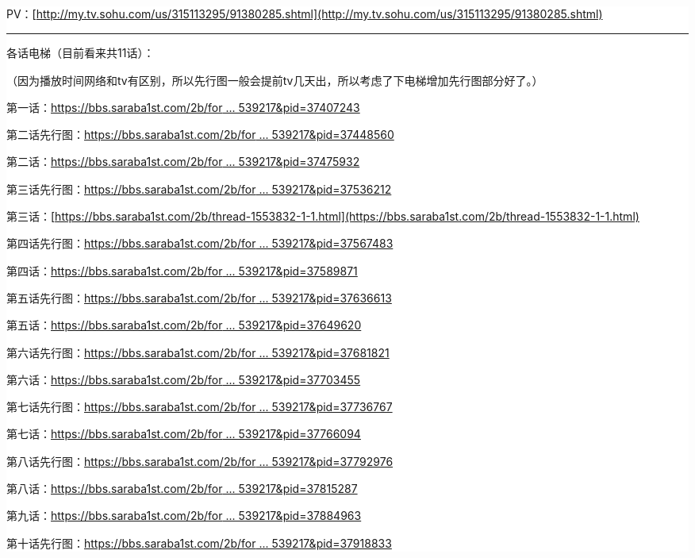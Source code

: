PV：[http://my.tv.sohu.com/us/315113295/91380285.shtml](http://my.tv.sohu.com/us/315113295/91380285.shtml)

---------------

各话电梯（目前看来共11话）：

（因为播放时间网络和tv有区别，所以先行图一般会提前tv几天出，所以考虑了下电梯增加先行图部分好了。）

第一话：[https://bbs.saraba1st.com/2b/for ... 539217&amp;pid=37407243](https://bbs.saraba1st.com/2b/forum.php?mod=redirect&amp;goto=findpost&amp;ptid=1539217&amp;pid=37407243)

第二话先行图：[https://bbs.saraba1st.com/2b/for ... 539217&amp;pid=37448560](https://bbs.saraba1st.com/2b/forum.php?mod=redirect&amp;goto=findpost&amp;ptid=1539217&amp;pid=37448560)

第二话：[https://bbs.saraba1st.com/2b/for ... 539217&amp;pid=37475932](https://bbs.saraba1st.com/2b/forum.php?mod=redirect&amp;goto=findpost&amp;ptid=1539217&amp;pid=37475932)

第三话先行图：[https://bbs.saraba1st.com/2b/for ... 539217&amp;pid=37536212](https://bbs.saraba1st.com/2b/forum.php?mod=redirect&amp;goto=findpost&amp;ptid=1539217&amp;pid=37536212)

第三话：[https://bbs.saraba1st.com/2b/thread-1553832-1-1.html](https://bbs.saraba1st.com/2b/thread-1553832-1-1.html)

第四话先行图：[https://bbs.saraba1st.com/2b/for ... 539217&amp;pid=37567483](https://bbs.saraba1st.com/2b/forum.php?mod=redirect&amp;goto=findpost&amp;ptid=1539217&amp;pid=37567483)

第四话：[https://bbs.saraba1st.com/2b/for ... 539217&amp;pid=37589871](https://bbs.saraba1st.com/2b/forum.php?mod=redirect&amp;goto=findpost&amp;ptid=1539217&amp;pid=37589871)

第五话先行图：[https://bbs.saraba1st.com/2b/for ... 539217&amp;pid=37636613](https://bbs.saraba1st.com/2b/forum.php?mod=redirect&amp;goto=findpost&amp;ptid=1539217&amp;pid=37636613)

第五话：[https://bbs.saraba1st.com/2b/for ... 539217&amp;pid=37649620](https://bbs.saraba1st.com/2b/forum.php?mod=redirect&amp;goto=findpost&amp;ptid=1539217&amp;pid=37649620)

第六话先行图：[https://bbs.saraba1st.com/2b/for ... 539217&amp;pid=37681821](https://bbs.saraba1st.com/2b/forum.php?mod=redirect&amp;goto=findpost&amp;ptid=1539217&amp;pid=37681821)

第六话：[https://bbs.saraba1st.com/2b/for ... 539217&amp;pid=37703455](https://bbs.saraba1st.com/2b/forum.php?mod=redirect&amp;goto=findpost&amp;ptid=1539217&amp;pid=37703455)

第七话先行图：[https://bbs.saraba1st.com/2b/for ... 539217&amp;pid=37736767](https://bbs.saraba1st.com/2b/forum.php?mod=redirect&amp;goto=findpost&amp;ptid=1539217&amp;pid=37736767)

第七话：[https://bbs.saraba1st.com/2b/for ... 539217&amp;pid=37766094](https://bbs.saraba1st.com/2b/forum.php?mod=redirect&amp;goto=findpost&amp;ptid=1539217&amp;pid=37766094)

第八话先行图：[https://bbs.saraba1st.com/2b/for ... 539217&amp;pid=37792976](https://bbs.saraba1st.com/2b/forum.php?mod=redirect&amp;goto=findpost&amp;ptid=1539217&amp;pid=37792976)

第八话：[https://bbs.saraba1st.com/2b/for ... 539217&amp;pid=37815287](https://bbs.saraba1st.com/2b/forum.php?mod=redirect&amp;goto=findpost&amp;ptid=1539217&amp;pid=37815287)

第九话：[https://bbs.saraba1st.com/2b/for ... 539217&amp;pid=37884963](https://bbs.saraba1st.com/2b/forum.php?mod=redirect&amp;goto=findpost&amp;ptid=1539217&amp;pid=37884963)

第十话先行图：[https://bbs.saraba1st.com/2b/for ... 539217&amp;pid=37918833](https://bbs.saraba1st.com/2b/forum.php?mod=redirect&amp;goto=findpost&amp;ptid=1539217&amp;pid=37918833)
